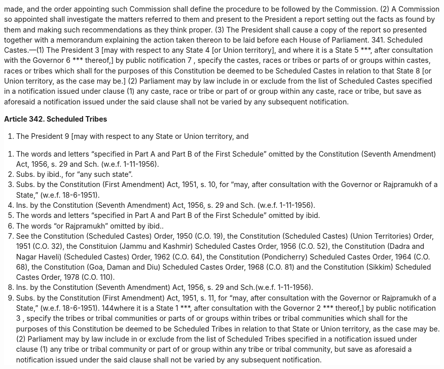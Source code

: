 made, and the order appointing such Commission shall define the procedure to be followed by the
Commission.
(2) A Commission so appointed shall investigate the matters referred to them and present to the
President a report setting out the facts as found by them and making such recommendations as they think
proper.
(3) The President shall cause a copy of the report so presented together with a memorandum explaining
the action taken thereon to be laid before each House of Parliament.
341. Scheduled Castes.—(1) The President 3 [may with respect to any State 4 [or Union territory], and
where it is a State 5 ***, after consultation with the Governor 6 *** thereof,] by public notification 7 , specify
the castes, races or tribes or parts of or groups within castes, races or tribes which shall for the purposes of
this Constitution be deemed to be Scheduled Castes in relation to that State 8 [or Union territory, as the case
may be.]
(2) Parliament may by law include in or exclude from the list of Scheduled Castes specified in a
notification issued under clause (1) any caste, race or tribe or part of or group within any caste, race or tribe,
but save as aforesaid a notification issued under the said clause shall not be varied by any subsequent
notification.


**Article 342. Scheduled Tribes**

1) The President 9 [may with respect to any State or Union territory, and
1. The words and letters “specified in Part A and Part B of the First Schedule” omitted by the Constitution (Seventh Amendment)
Act, 1956, s. 29 and Sch. (w.e.f. 1-11-1956).
2. Subs. by ibid., for “any such state”.
3. Subs. by the Constitution (First Amendment) Act, 1951, s. 10, for “may, after consultation with the Governor or Rajpramukh of
a State,” (w.e.f. 18-6-1951).
4. Ins. by the Constitution (Seventh Amendment) Act, 1956, s. 29 and Sch. (w.e.f. 1-11-1956).
5. The words and letters “specified in Part A and Part B of the First Schedule” omitted by ibid.
6. The words “or Rajpramukh” omitted by ibid..
7. See the Constitution (Scheduled Castes) Order, 1950 (C.O. 19), the Constitution (Scheduled Castes) (Union Territories)
Order, 1951 (C.O. 32), the Constituion (Jammu and Kashmir) Scheduled Castes Order, 1956 (C.O. 52), the Constitution
(Dadra and Nagar Haveli) (Scheduled Castes) Order, 1962 (C.O. 64), the Constitution (Pondicherry) Scheduled Castes Order,
1964 (C.O. 68), the Constitution (Goa, Daman and Diu) Scheduled Castes Order, 1968 (C.O. 81) and the Constitution (Sikkim)
Scheduled Castes Order, 1978 (C.O. 110).
8. Ins. by the Constitution (Seventh Amendment) Act, 1956, s. 29 and Sch.(w.e.f. 1-11-1956).
9. Subs. by the Constitution (First Amendment) Act, 1951, s. 11, for “may, after consultation with the Governor or Rajpramukh of
a State,” (w.e.f. 18-6-1951).
144where it is a State 1 ***, after consultation with the Governor 2 *** thereof,] by public notification 3 , specify
the tribes or tribal communities or parts of or groups within tribes or tribal communities which shall for the
purposes of this Constitution be deemed to be Scheduled Tribes in relation to that State or Union territory,
as the case may be.
(2) Parliament may by law include in or exclude from the list of Scheduled Tribes specified in a
notification issued under clause (1) any tribe or tribal community or part of or group within any tribe or
tribal community, but save as aforesaid a notification issued under the said clause shall not be varied by
any subsequent notification.